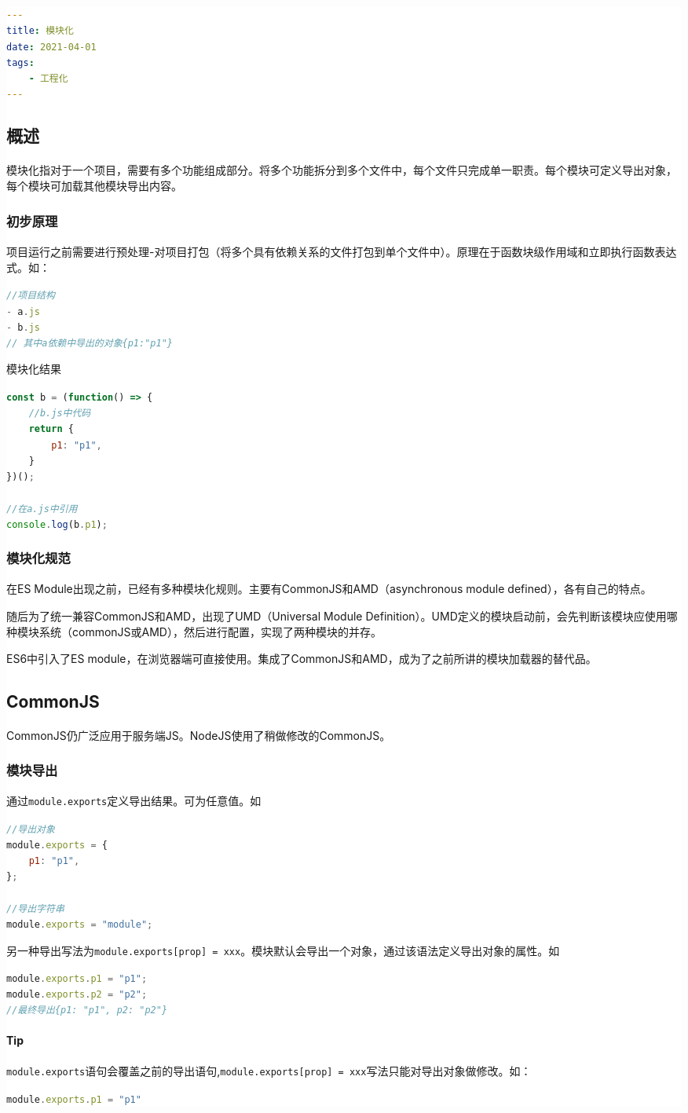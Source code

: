 ```yaml
---
title: 模块化
date: 2021-04-01
tags: 
    - 工程化
---
```


## 概述
模块化指对于一个项目，需要有多个功能组成部分。将多个功能拆分到多个文件中，每个文件只完成单一职责。每个模块可定义导出对象，每个模块可加载其他模块导出内容。
### 初步原理
项目运行之前需要进行预处理-对项目打包（将多个具有依赖关系的文件打包到单个文件中）。原理在于函数块级作用域和立即执行函数表达式。如：
``` js
//项目结构
- a.js
- b.js
// 其中a依赖中导出的对象{p1:"p1"}
```
模块化结果
``` js
const b = (function() => {
    //b.js中代码
    return {
        p1: "p1",
    }
})();

//在a.js中引用
console.log(b.p1);
```
### 模块化规范
在ES Module出现之前，已经有多种模块化规则。主要有CommonJS和AMD（asynchronous module defined），各有自己的特点。

随后为了统一兼容CommonJS和AMD，出现了UMD（Universal Module Definition）。UMD定义的模块启动前，会先判断该模块应使用哪种模块系统（commonJS或AMD），然后进行配置，实现了两种模块的并存。

ES6中引入了ES module，在浏览器端可直接使用。集成了CommonJS和AMD，成为了之前所讲的模块加载器的替代品。
## CommonJS
CommonJS仍广泛应用于服务端JS。NodeJS使用了稍做修改的CommonJS。

### 模块导出
通过`module.exports`定义导出结果。可为任意值。如
``` js
//导出对象
module.exports = {
    p1: "p1",
};

//导出字符串
module.exports = "module";
```
另一种导出写法为`module.exports[prop] = xxx`。模块默认会导出一个对象，通过该语法定义导出对象的属性。如
``` js
module.exports.p1 = "p1";
module.exports.p2 = "p2";
//最终导出{p1: "p1", p2: "p2"}
```
#### Tip
`module.exports`语句会覆盖之前的导出语句,`module.exports[prop] = xxx`写法只能对导出对象做修改。如：
``` js
module.exports.p1 = "p1"
```